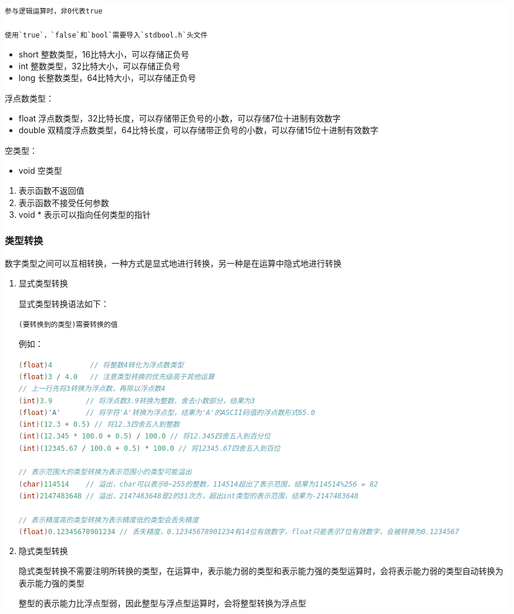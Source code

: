     参与逻辑运算时，非0代表true

    使用`true`，`false`和`bool`需要导入`stdbool.h`头文件

- short 整数类型，16比特大小，可以存储正负号
- int 整数类型，32比特大小，可以存储正负号
- long 长整数类型，64比特大小，可以存储正负号

浮点数类型：

- float 浮点数类型，32比特长度，可以存储带正负号的小数，可以存储7位十进制有效数字
- double 双精度浮点数类型，64比特长度，可以存储带正负号的小数，可以存储15位十进制有效数字

空类型：

- void 空类型

1. 表示函数不返回值
2. 表示函数不接受任何参数
3. void * 表示可以指向任何类型的指针

### 类型转换

数字类型之间可以互相转换，一种方式是显式地进行转换，另一种是在运算中隐式地进行转换

1. 显式类型转换

    显式类型转换语法如下：

    ```
    (要转换到的类型)需要转换的值
    ```

    例如：

    ```C
    (float)4         // 将整数4转化为浮点数类型
    (float)3 / 4.0   // 注意类型转换的优先级高于其他运算
    // 上一行先将3转换为浮点数，再除以浮点数4
    (int)3.9        // 将浮点数3.9转换为整数，舍去小数部分，结果为3
    (float)'A'      // 将字符'A'转换为浮点型，结果为'A'的ASCII码值的浮点数形式65.0
    (int)(12.3 + 0.5) // 将12.3四舍五入到整数
    (int)(12.345 * 100.0 + 0.5) / 100.0 // 将12.345四舍五入到百分位
    (int)(12345.67 / 100.0 + 0.5) * 100.0 // 将12345.67四舍五入到百位

    // 表示范围大的类型转换为表示范围小的类型可能溢出
    (char)114514    // 溢出，char可以表示0~255的整数，114514超出了表示范围，结果为114514%256 = 82
    (int)2147483648 // 溢出，2147483648是2的31次方，超出int类型的表示范围，结果为-2147483648

    // 表示精度高的类型转换为表示精度低的类型会丢失精度
    (float)0.12345678901234 // 丢失精度，0.12345678901234有14位有效数字，float只能表示7位有效数字，会被转换为0.1234567
    ```

2. 隐式类型转换

    隐式类型转换不需要注明所转换的类型，在运算中，表示能力弱的类型和表示能力强的类型运算时，会将表示能力弱的类型自动转换为表示能力强的类型

    整型的表示能力比浮点型弱，因此整型与浮点型运算时，会将整型转换为浮点型
